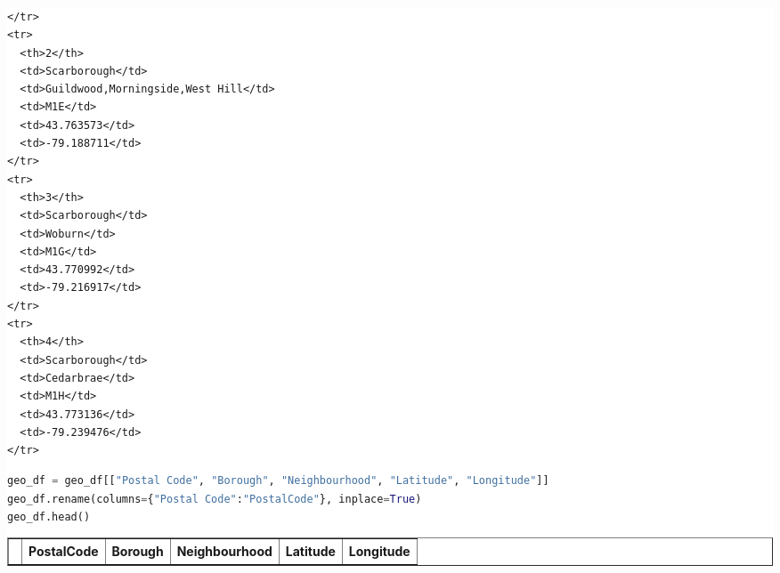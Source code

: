     </tr>
    <tr>
      <th>2</th>
      <td>Scarborough</td>
      <td>Guildwood,Morningside,West Hill</td>
      <td>M1E</td>
      <td>43.763573</td>
      <td>-79.188711</td>
    </tr>
    <tr>
      <th>3</th>
      <td>Scarborough</td>
      <td>Woburn</td>
      <td>M1G</td>
      <td>43.770992</td>
      <td>-79.216917</td>
    </tr>
    <tr>
      <th>4</th>
      <td>Scarborough</td>
      <td>Cedarbrae</td>
      <td>M1H</td>
      <td>43.773136</td>
      <td>-79.239476</td>
    </tr>
  </tbody>
</table>
</div>




```python
geo_df = geo_df[["Postal Code", "Borough", "Neighbourhood", "Latitude", "Longitude"]]
geo_df.rename(columns={"Postal Code":"PostalCode"}, inplace=True)
geo_df.head()
```




<div>
<style scoped>
    .dataframe tbody tr th:only-of-type {
        vertical-align: middle;
    }

    .dataframe tbody tr th {
        vertical-align: top;
    }

    .dataframe thead th {
        text-align: right;
    }
</style>
<table border="1" class="dataframe">
  <thead>
    <tr style="text-align: right;">
      <th></th>
      <th>PostalCode</th>
      <th>Borough</th>
      <th>Neighbourhood</th>
      <th>Latitude</th>
      <th>Longitude</th>
    </tr>
  </thead>
  <tbody>
    <tr>